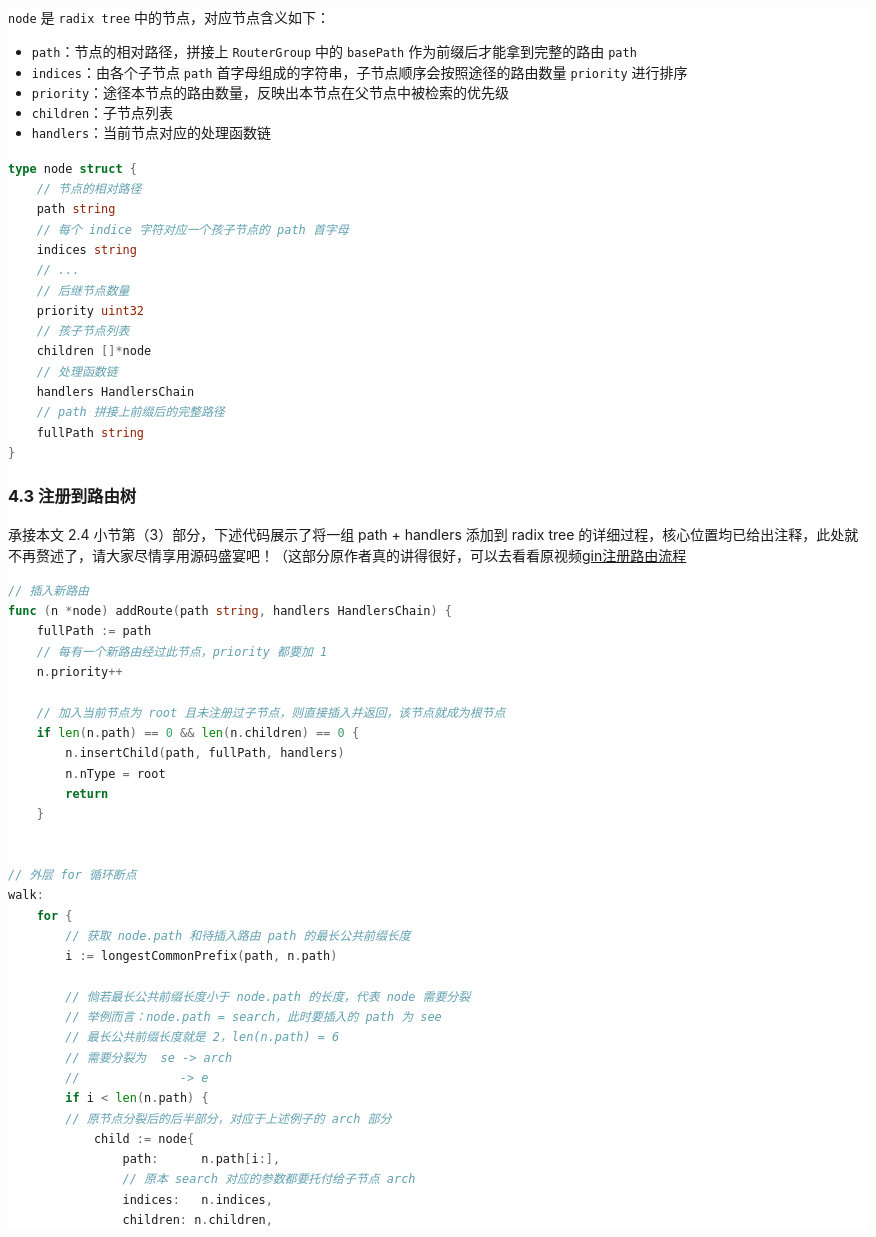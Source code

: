 ```go
```
`node` 是 `radix tree` 中的节点，对应节点含义如下：
- `path`：节点的相对路径，拼接上 `RouterGroup` 中的 `basePath` 作为前缀后才能拿到完整的路由 `path`
- `indices`：由各个子节点 `path` 首字母组成的字符串，子节点顺序会按照途径的路由数量 `priority` 进行排序
- `priority`：途径本节点的路由数量，反映出本节点在父节点中被检索的优先级
- `children`：子节点列表
- `handlers`：当前节点对应的处理函数链

```go
type node struct {
    // 节点的相对路径
    path string
    // 每个 indice 字符对应一个孩子节点的 path 首字母
    indices string
    // ...
    // 后继节点数量
    priority uint32
    // 孩子节点列表
    children []*node 
    // 处理函数链
    handlers HandlersChain
    // path 拼接上前缀后的完整路径
    fullPath string
}
```

### 4.3 注册到路由树

承接本文 2.4 小节第（3）部分，下述代码展示了将一组 path + handlers 添加到 radix tree 的详细过程，核心位置均已给出注释，此处就不再赘述了，请大家尽情享用源码盛宴吧！（这部分原作者真的讲得很好，可以去看看原视频[gin注册路由流程](https://www.bilibili.com/video/BV1zm4y177mb/?p=8&share_source=copy_web&vd_source=2512327b50ce45fe8b2d910ff9b3b5da)

```go
// 插入新路由
func (n *node) addRoute(path string, handlers HandlersChain) {
    fullPath := path
    // 每有一个新路由经过此节点，priority 都要加 1
    n.priority++

    // 加入当前节点为 root 且未注册过子节点，则直接插入并返回，该节点就成为根节点
    if len(n.path) == 0 && len(n.children) == 0 {
        n.insertChild(path, fullPath, handlers)
        n.nType = root
        return
    }


// 外层 for 循环断点
walk:
    for {
        // 获取 node.path 和待插入路由 path 的最长公共前缀长度
        i := longestCommonPrefix(path, n.path)
    
        // 倘若最长公共前缀长度小于 node.path 的长度，代表 node 需要分裂
        // 举例而言：node.path = search，此时要插入的 path 为 see
        // 最长公共前缀长度就是 2，len(n.path) = 6
        // 需要分裂为  se -> arch
        //              -> e    
        if i < len(n.path) {
        // 原节点分裂后的后半部分，对应于上述例子的 arch 部分
            child := node{
                path:      n.path[i:],
                // 原本 search 对应的参数都要托付给子节点 arch
                indices:   n.indices,
                children: n.children,              
```